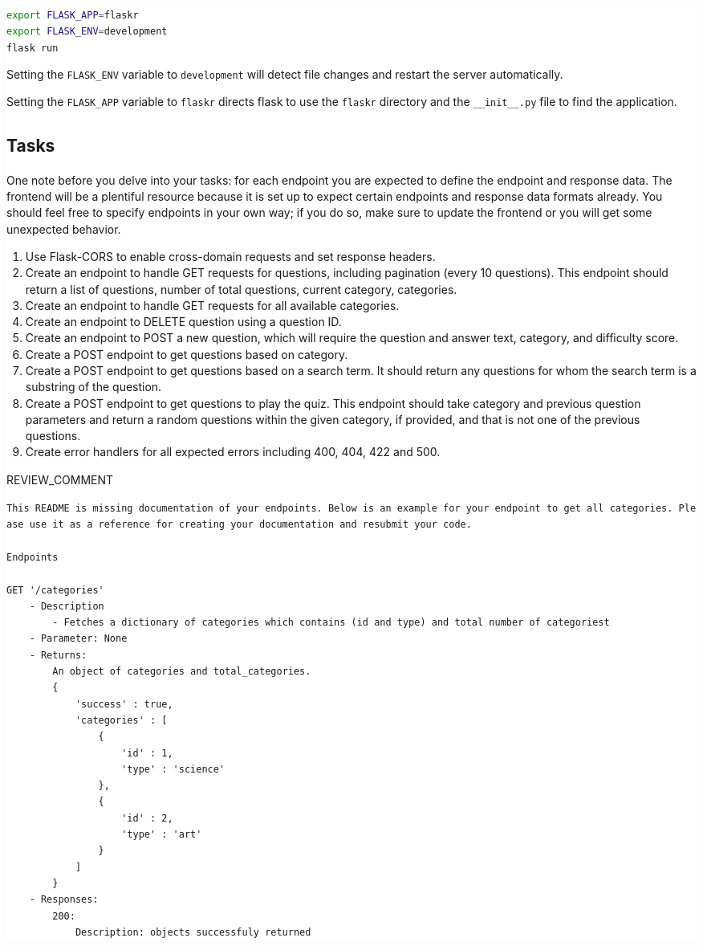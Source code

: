 ```bash
export FLASK_APP=flaskr
export FLASK_ENV=development
flask run
```

Setting the `FLASK_ENV` variable to `development` will detect file changes and restart the server automatically.

Setting the `FLASK_APP` variable to `flaskr` directs flask to use the `flaskr` directory and the `__init__.py` file to find the application. 

## Tasks

One note before you delve into your tasks: for each endpoint you are expected to define the endpoint and response data. The frontend will be a plentiful resource because it is set up to expect certain endpoints and response data formats already. You should feel free to specify endpoints in your own way; if you do so, make sure to update the frontend or you will get some unexpected behavior. 

1. Use Flask-CORS to enable cross-domain requests and set response headers. 
2. Create an endpoint to handle GET requests for questions, including pagination (every 10 questions). This endpoint should return a list of questions, number of total questions, current category, categories. 
3. Create an endpoint to handle GET requests for all available categories. 
4. Create an endpoint to DELETE question using a question ID. 
5. Create an endpoint to POST a new question, which will require the question and answer text, category, and difficulty score. 
6. Create a POST endpoint to get questions based on category. 
7. Create a POST endpoint to get questions based on a search term. It should return any questions for whom the search term is a substring of the question. 
8. Create a POST endpoint to get questions to play the quiz. This endpoint should take category and previous question parameters and return a random questions within the given category, if provided, and that is not one of the previous questions. 
9. Create error handlers for all expected errors including 400, 404, 422 and 500. 

REVIEW_COMMENT
```
This README is missing documentation of your endpoints. Below is an example for your endpoint to get all categories. Please use it as a reference for creating your documentation and resubmit your code. 

Endpoints

GET '/categories'
    - Description
        - Fetches a dictionary of categories which contains (id and type) and total number of categoriest
    - Parameter: None
    - Returns: 
        An object of categories and total_categories. 
        {
            'success' : true,
            'categories' : [
                {
                    'id' : 1,
                    'type' : 'science'
                },
                {
                    'id' : 2,
                    'type' : 'art'
                }
            ]
        }
    - Responses:
        200:
            Description: objects successfuly returned
```